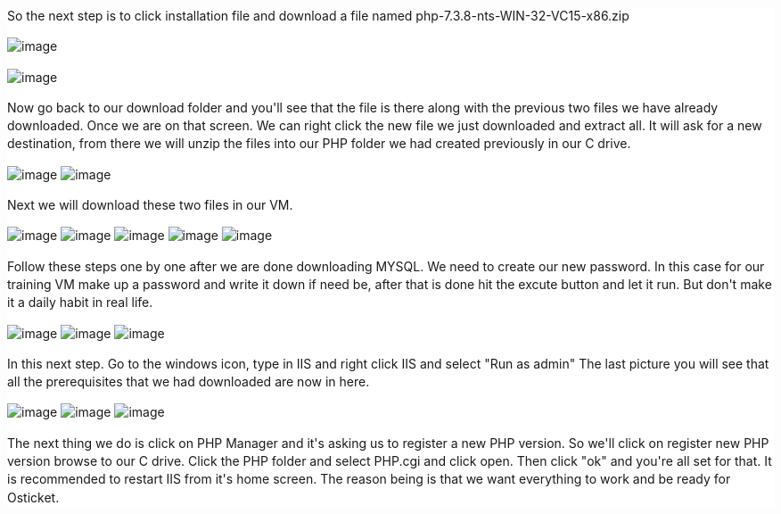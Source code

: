   So the next step is to click installation file and download a file named php-7.3.8-nts-WIN-32-VC15-x86.zip

  ![image](https://github.com/Sunnyyvaj/osticket-prereqs/assets/165757391/47cce173-0e11-43aa-a55f-90f365c4820e)

  ![image](https://github.com/Sunnyyvaj/osticket-prereqs/assets/165757391/b986597a-7a26-490e-a01f-d6f207b1a995)
  
  Now go back to our download folder and you'll see that the file is there along with the previous two files we have already downloaded.
  Once we are on that screen. We can right click the new file we just downloaded and extract all. It will ask for a new destination, from there we will unzip the files into our PHP folder we had created
  previously in our C drive.

  ![image](https://github.com/Sunnyyvaj/osticket-prereqs/assets/165757391/6bd2bb28-89a6-49f5-920a-0302b7784de2)
  ![image](https://github.com/Sunnyyvaj/osticket-prereqs/assets/165757391/ab77d0d0-46fe-4007-898d-5f9ddc1486d2)

  Next we will download these two files in our VM.

  ![image](https://github.com/Sunnyyvaj/osticket-prereqs/assets/165757391/2447d577-c3e3-4703-9ddb-6850fbc4567c)
  ![image](https://github.com/Sunnyyvaj/osticket-prereqs/assets/165757391/352ad521-64a6-4852-bde8-c191ee0da98a)
  ![image](https://github.com/Sunnyyvaj/osticket-prereqs/assets/165757391/1b01cee8-b48f-4041-baa9-f241190b0d3d)
  ![image](https://github.com/Sunnyyvaj/osticket-prereqs/assets/165757391/bfab4b4b-5f8e-4c99-9c7b-bb418344ceb5)
  ![image](https://github.com/Sunnyyvaj/osticket-prereqs/assets/165757391/926f4027-677c-4a1f-84d6-918999f14968)


  Follow these steps one by one after we are done downloading MYSQL. We need to create our new password. In this case for our training VM
  make up a password and write it down if need be, after that is done hit the excute button and let it run. But don't make it a daily habit in real life.

  ![image](https://github.com/Sunnyyvaj/osticket-prereqs/assets/165757391/8d386e6c-c035-4d06-8982-00a170cac301)
  ![image](https://github.com/Sunnyyvaj/osticket-prereqs/assets/165757391/d46ed7d2-8f3e-4516-bd11-9e30b59063c5)
  ![image](https://github.com/Sunnyyvaj/osticket-prereqs/assets/165757391/f9a3b295-35ff-45e2-aa3c-a411e50c59fc)

  In this next step. Go to the windows icon, type in IIS and right click IIS and select "Run as admin"
  The last picture you will see that all the prerequisites that we had downloaded are now in here.

  ![image](https://github.com/Sunnyyvaj/osticket-prereqs/assets/165757391/2648d709-8892-4132-954d-5fbd09bae5f5)
  ![image](https://github.com/Sunnyyvaj/osticket-prereqs/assets/165757391/c90cc929-3b08-4b77-a149-ecc97723f1cd)
  ![image](https://github.com/Sunnyyvaj/osticket-prereqs/assets/165757391/90f57164-8116-479b-bb56-54c29c645308)

  The next thing we do is click on PHP Manager and it's asking us to register a new PHP version. So we'll click on register new PHP version
  browse to our C drive. Click the PHP folder and select PHP.cgi and click open. Then click "ok" and you're all set for that. It is recommended to restart IIS
  from it's home screen. The reason being is that we want everything to work and be ready for Osticket.
